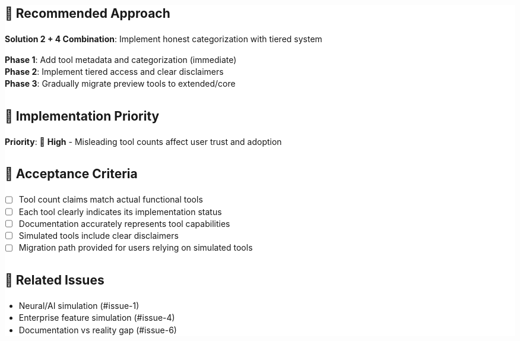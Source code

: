 ## 🎯 Recommended Approach
**Solution 2 + 4 Combination**: Implement honest categorization with tiered system

**Phase 1**: Add tool metadata and categorization (immediate)  
**Phase 2**: Implement tiered access and clear disclaimers  
**Phase 3**: Gradually migrate preview tools to extended/core

## 🚀 Implementation Priority
**Priority**: 🔴 **High** - Misleading tool counts affect user trust and adoption

## 📝 Acceptance Criteria
- [ ] Tool count claims match actual functional tools
- [ ] Each tool clearly indicates its implementation status
- [ ] Documentation accurately represents tool capabilities
- [ ] Simulated tools include clear disclaimers
- [ ] Migration path provided for users relying on simulated tools

## 🔗 Related Issues
- Neural/AI simulation (#issue-1)
- Enterprise feature simulation (#issue-4)
- Documentation vs reality gap (#issue-6)